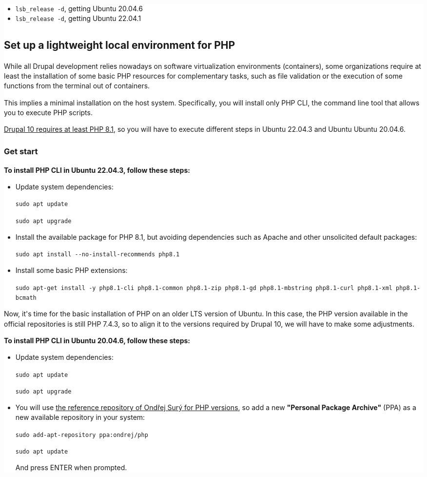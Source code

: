 * `lsb_release -d`,  getting Ubuntu 20.04.6
* `lsb_release -d`,  getting Ubuntu 22.04.1


## Set up a lightweight local environment for PHP 

While all Drupal development relies nowadays on software virtualization environments (containers), some organizations require at least the installation of some basic PHP resources for complementary tasks, such as file validation or the execution of some functions from the terminal out of containers. 

This implies a minimal installation on the host system. Specifically, you will install only PHP CLI, the command line tool that allows you to execute PHP scripts.

[Drupal 10 requires at least PHP 8.1](https://www.drupal.org/node/3264830), so you will have to execute different steps in Ubuntu 22.04.3 and Ubuntu Ubuntu 20.04.6.

### Get start

**To install PHP CLI in Ubuntu 22.04.3, follow these steps:** 

* Update system dependencies:

   ```
   sudo apt update
   ```
   ```
   sudo apt upgrade
   ```

* Install the available package for PHP 8.1, but avoiding dependencies such as Apache and other unsolicited default packages:  
   ```
   sudo apt install --no-install-recommends php8.1
   ```
* Install some basic PHP extensions:  
   ```
   sudo apt-get install -y php8.1-cli php8.1-common php8.1-zip php8.1-gd php8.1-mbstring php8.1-curl php8.1-xml php8.1-bcmath
   ```

Now, it's time for the basic installation of PHP on an older LTS version of Ubuntu. In this case, the PHP version available in the official repositories is still PHP 7.4.3, so to align it to the versions required by Drupal 10, we will have to make some adjustments.  

**To install PHP CLI in Ubuntu 20.04.6, follow these steps:** 

* Update system dependencies:

   ```
   sudo apt update
   ```
   ```
   sudo apt upgrade
   ```

* You will use [the reference repository of Ondřej Surý for PHP versions](https://launchpad.net/~ondrej), so add a new **"Personal Package Archive"** (PPA) as a new available repository in your system: 
   ```
   sudo add-apt-repository ppa:ondrej/php
   ```
   ```
   sudo apt update
   ```
   And press ENTER when prompted.  
   